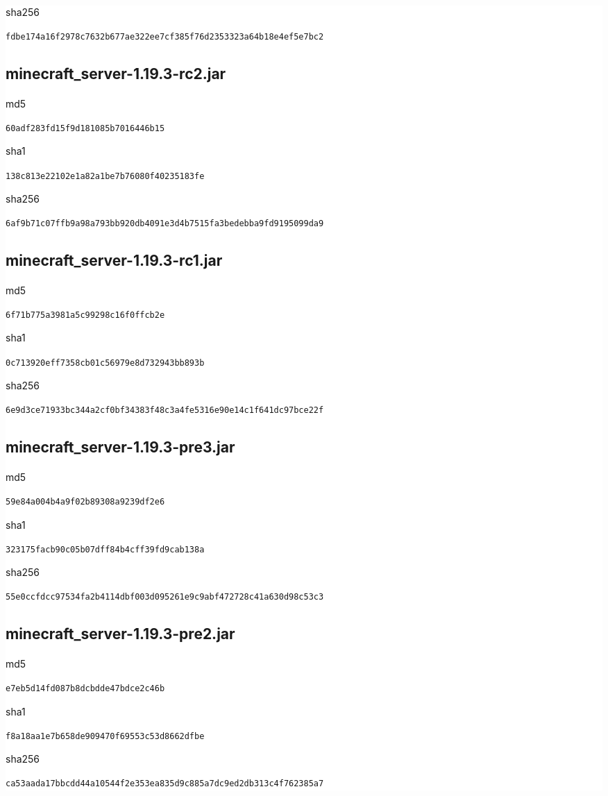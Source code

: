 sha256

`fdbe174a16f2978c7632b677ae322ee7cf385f76d2353323a64b18e4ef5e7bc2`

## minecraft_server-1.19.3-rc2.jar

md5

`60adf283fd15f9d181085b7016446b15`

sha1

`138c813e22102e1a82a1be7b76080f40235183fe`

sha256

`6af9b71c07ffb9a98a793bb920db4091e3d4b7515fa3bedebba9fd9195099da9`

## minecraft_server-1.19.3-rc1.jar

md5

`6f71b775a3981a5c99298c16f0ffcb2e`

sha1

`0c713920eff7358cb01c56979e8d732943bb893b`

sha256

`6e9d3ce71933bc344a2cf0bf34383f48c3a4fe5316e90e14c1f641dc97bce22f`

## minecraft_server-1.19.3-pre3.jar

md5

`59e84a004b4a9f02b89308a9239df2e6`

sha1

`323175facb90c05b07dff84b4cff39fd9cab138a`

sha256

`55e0ccfdcc97534fa2b4114dbf003d095261e9c9abf472728c41a630d98c53c3`

## minecraft_server-1.19.3-pre2.jar

md5

`e7eb5d14fd087b8dcbdde47bdce2c46b`

sha1

`f8a18aa1e7b658de909470f69553c53d8662dfbe`

sha256

`ca53aada17bbcdd44a10544f2e353ea835d9c885a7dc9ed2db313c4f762385a7`
